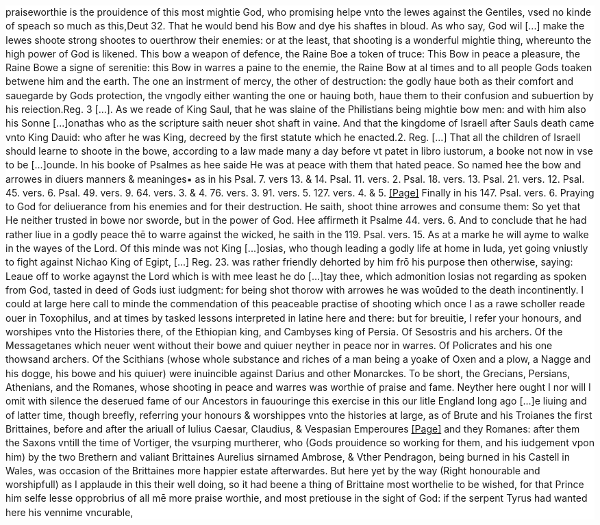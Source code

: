 praiseworthie is the prouidence of this most mightie God, who promising helpe
vnto the Iewes against the Gentiles, vsed no kinde of speach so much as
this,Deut 32. That he would bend his Bow and dye his shaftes in bloud. As who
say, God wil [...] make the Iewes shoote strong shootes to ouer­throw their
enemies: or at the least, that shooting is a wonderful mightie thing,
whereunto the high power of God is likened. This bow a weapon of defence, the
Raine Boe a token of truce: This Bow in peace a plea­sure, the Raine Bowe a
signe of serenitie: this Bow in warres a paine to the enemie, the Raine Bow at
al times and to all people Gods toaken betwene him and the earth. The one an
instrment of mercy, the other of destruction: the godly haue both as their
comfort and sauegarde by Gods protection, the vngodly either wanting the one
or hauing both, haue them to their confusion and subuertion by his
reiection.Reg. 3 [...]. As we reade of King Saul, that he was slaine of the
Philistians being mightie bow men: and with him also his Sonne  [...]onathas
who as the scripture saith neuer shot shaft in vaine. And that the kingdome of
Israell after Sauls death came vnto King Dauid: who after he was King, decreed
by the first sta­tute which he enacted.2\. Reg.  [...] That all the children
of Israell should learne to shoote in the bowe, according to a law made many a
day before vt patet in libro iustorum, a booke not now in vse to be
[...]ounde. In his booke of Psalmes as hee saide He was at peace with them
that hated peace. So named hee the bow and arrowes in diuers manners &
meaninges▪ as in his Psal. 7. vers 13. & 14\. Psal. 11. vers. 2. Psal. 18.
vers. 13. Psal. 21. vers. 12. Psal. 45. vers. 6. Psal. 49. vers. 9. 64. vers.
3. & 4\. 76. vers. 3. 91. vers. 5. 127. vers. 4. & 5\.
[[Page]](http://eebo.chadwyck.com/downloadtiff?vid=8884&page=4) Finally in his
147. Psal. vers. 6. Praying to God for de­liuerance from his enemies and for
their destruction. He saith, shoot thine arrowes and consume them: So yet that
He neither trusted in bowe nor sworde, but in the power of God. Hee affirmeth
it Psalme 44. vers. 6. And to conclude that he had rather liue in a godly
peace thē to warre against the wicked, he saith in the 119. Psal. vers. 15.
As at a marke he will ayme to walke in the wayes of the Lord. Of this minde
was not King  [...]osias, who though leading a godly life at home in Iuda, yet
going vniustly to fight against Nichao King of Egipt, [...] Reg. 23. was
rather friendly dehorted by him frō his purpose then otherwise, saying: Leaue
off to worke a­gaynst the Lord which is with mee least he do  [...]tay thee,
which admonition Iosias not regarding as spoken from God, tasted in deed of
Gods iust iudgment: for being shot thorow with arrowes he was woūded to the
death incontinently. I could at large here call to minde the commendation of
this peaceable practise of shooting which once I as a rawe scholler reade ouer
in Toxophilus, and at times by tasked lessons interpreted in latine here and
there: but for breuitie, I refer your ho­nours, and worshipes vnto the
Histories there, of the E­thiopian king, and Cambyses king of Persia. Of
Sesostris and his archers. Of the Messagetanes which neuer went without their
bowe and quiuer neyther in peace nor in warres. Of Policrates and his one
thowsand archers. Of the Scithians (whose whole substance and riches of a man
being a yoake of Oxen and a plow, a Nagge and his dogge, his bowe and his
quiuer) were inuincible a­gainst Darius and other Monarckes. To be short, the
Grecians, Persians, Athenians, and the Romanes, whose shooting in peace and
warres was worthie of praise and fame. Neyther here ought I nor will I omit
with silence the deserued fame of our Ancestors in fauouringe this exercise in
this our litle England long ago [...]e liuing and of latter time, though
breefly, referring your honours & worshippes vnto the histories at large, as
of Brute and his Troianes the first Brittaines, before and after the a­riuall
of Iulius Caesar, Claudius, & Vespasian Emperoures
[[Page]](http://eebo.chadwyck.com/downloadtiff?vid=8884&page=4) and they
Romanes: after them the Saxons vntill the time of Vortiger, the vsurping
murtherer, who (Gods prouidence so working for them, and his iudgement vpon
him) by the two Brethern and valiant Brittaines Aurelius sirnamed Ambrose, &
Vther Pendragon, be­ing burned in his Castell in Wales, was occasion of the
Brittaines more happier estate afterwardes. But here yet by the way (Right
honourable and worshipfull) as I applaude in this their well doing, so it had
beene a thing of Brit­taine most worthelie to be wished, for that Prince him
selfe lesse opprobrius of all mē more praise worthie, and most pretiouse in
the sight of God: if the serpent Ty­rus had wanted here his vennime vncurable,
